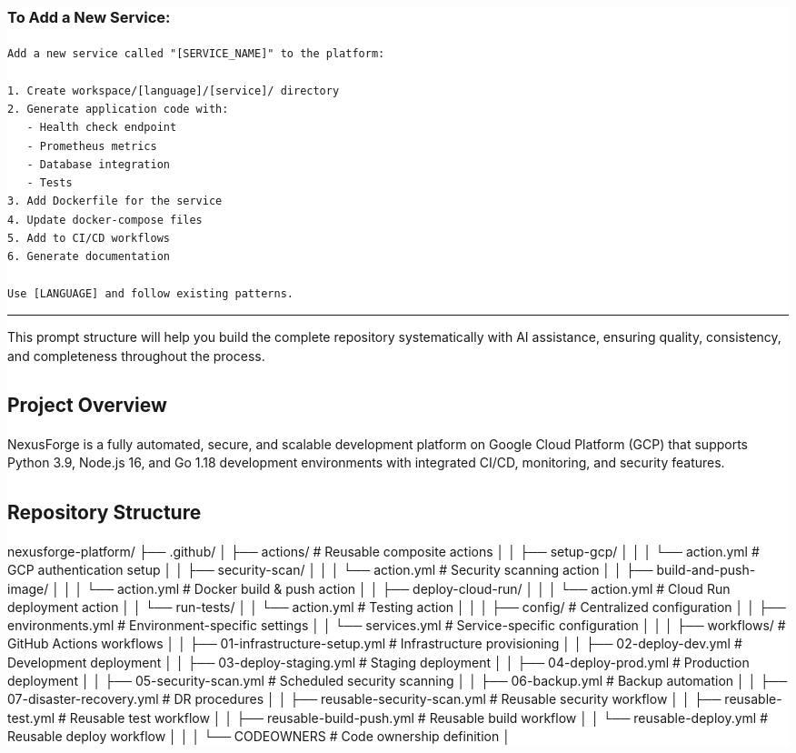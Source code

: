 
### To Add a New Service:
```
Add a new service called "[SERVICE_NAME]" to the platform:

1. Create workspace/[language]/[service]/ directory
2. Generate application code with:
   - Health check endpoint
   - Prometheus metrics
   - Database integration
   - Tests
3. Add Dockerfile for the service
4. Update docker-compose files
5. Add to CI/CD workflows
6. Generate documentation

Use [LANGUAGE] and follow existing patterns.
```

---

This prompt structure will help you build the complete repository systematically with AI assistance, ensuring quality, consistency, and completeness throughout the process.

## Project Overview
NexusForge is a fully automated, secure, and scalable development platform on Google Cloud Platform (GCP) that supports Python 3.9, Node.js 16, and Go 1.18 development environments with integrated CI/CD, monitoring, and security features.

## Repository Structure
nexusforge-platform/
├── .github/
│   ├── actions/                              # Reusable composite actions
│   │   ├── setup-gcp/
│   │   │   └── action.yml                    # GCP authentication setup
│   │   ├── security-scan/
│   │   │   └── action.yml                    # Security scanning action
│   │   ├── build-and-push-image/
│   │   │   └── action.yml                    # Docker build & push action
│   │   ├── deploy-cloud-run/
│   │   │   └── action.yml                    # Cloud Run deployment action
│   │   └── run-tests/
│   │       └── action.yml                    # Testing action
│   │
│   ├── config/                               # Centralized configuration
│   │   ├── environments.yml                  # Environment-specific settings
│   │   └── services.yml                      # Service-specific configuration
│   │
│   ├── workflows/                            # GitHub Actions workflows
│   │   ├── 01-infrastructure-setup.yml       # Infrastructure provisioning
│   │   ├── 02-deploy-dev.yml                # Development deployment
│   │   ├── 03-deploy-staging.yml            # Staging deployment
│   │   ├── 04-deploy-prod.yml               # Production deployment
│   │   ├── 05-security-scan.yml             # Scheduled security scanning
│   │   ├── 06-backup.yml                    # Backup automation
│   │   ├── 07-disaster-recovery.yml         # DR procedures
│   │   ├── reusable-security-scan.yml       # Reusable security workflow
│   │   ├── reusable-test.yml                # Reusable test workflow
│   │   ├── reusable-build-push.yml          # Reusable build workflow
│   │   └── reusable-deploy.yml              # Reusable deploy workflow
│   │
│   └── CODEOWNERS                            # Code ownership definition
│